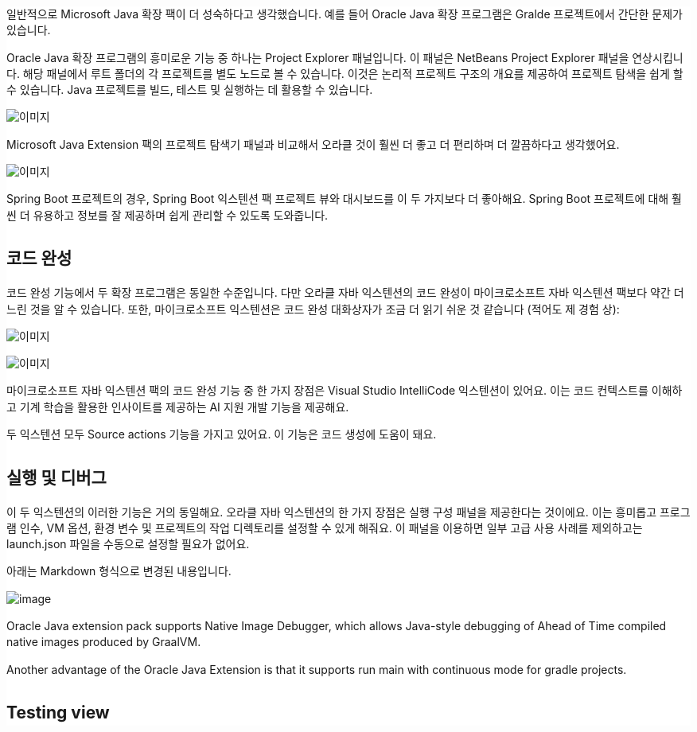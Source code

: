 일반적으로 Microsoft Java 확장 팩이 더 성숙하다고 생각했습니다. 예를 들어 Oracle Java 확장 프로그램은 Gralde 프로젝트에서 간단한 문제가 있습니다.

Oracle Java 확장 프로그램의 흥미로운 기능 중 하나는 Project Explorer 패널입니다. 이 패널은 NetBeans Project Explorer 패널을 연상시킵니다. 해당 패널에서 루트 폴더의 각 프로젝트를 별도 노드로 볼 수 있습니다. 이것은 논리적 프로젝트 구조의 개요를 제공하여 프로젝트 탐색을 쉽게 할 수 있습니다. Java 프로젝트를 빌드, 테스트 및 실행하는 데 활용할 수 있습니다.

<div class="content-ad"></div>

![이미지](/assets/img/2024-05-18-CanNetBeansbringusadecentJavaExtensionforVSCode_2.png)

Microsoft Java Extension 팩의 프로젝트 탐색기 패널과 비교해서 오라클 것이 훨씬 더 좋고 더 편리하며 더 깔끔하다고 생각했어요.

![이미지](/assets/img/2024-05-18-CanNetBeansbringusadecentJavaExtensionforVSCode_3.png)

Spring Boot 프로젝트의 경우, Spring Boot 익스텐션 팩 프로젝트 뷰와 대시보드를 이 두 가지보다 더 좋아해요. Spring Boot 프로젝트에 대해 훨씬 더 유용하고 정보를 잘 제공하며 쉽게 관리할 수 있도록 도와줍니다.

<div class="content-ad"></div>

## 코드 완성

코드 완성 기능에서 두 확장 프로그램은 동일한 수준입니다. 다만 오라클 자바 익스텐션의 코드 완성이 마이크로소프트 자바 익스텐션 팩보다 약간 더 느린 것을 알 수 있습니다. 또한, 마이크로소프트 익스텐션은 코드 완성 대화상자가 조금 더 읽기 쉬운 것 같습니다 (적어도 제 경험 상):

![이미지](/assets/img/2024-05-18-CanNetBeansbringusadecentJavaExtensionforVSCode_4.png)

![이미지](/assets/img/2024-05-18-CanNetBeansbringusadecentJavaExtensionforVSCode_5.png)

<div class="content-ad"></div>

마이크로소프트 자바 익스텐션 팩의 코드 완성 기능 중 한 가지 장점은 Visual Studio IntelliCode 익스텐션이 있어요. 이는 코드 컨텍스트를 이해하고 기계 학습을 활용한 인사이트를 제공하는 AI 지원 개발 기능을 제공해요.

두 익스텐션 모두 Source actions 기능을 가지고 있어요. 이 기능은 코드 생성에 도움이 돼요.

## 실행 및 디버그

이 두 익스텐션의 이러한 기능은 거의 동일해요. 오라클 자바 익스텐션의 한 가지 장점은 실행 구성 패널을 제공한다는 것이에요. 이는 흥미롭고 프로그램 인수, VM 옵션, 환경 변수 및 프로젝트의 작업 디렉토리를 설정할 수 있게 해줘요. 이 패널을 이용하면 일부 고급 사용 사례를 제외하고는 launch.json 파일을 수동으로 설정할 필요가 없어요.

<div class="content-ad"></div>

아래는 Markdown 형식으로 변경된 내용입니다.

![image](/assets/img/2024-05-18-CanNetBeansbringusadecentJavaExtensionforVSCode_6.png)

Oracle Java extension pack supports Native Image Debugger, which allows Java-style debugging of Ahead of Time compiled native images produced by GraalVM.

Another advantage of the Oracle Java Extension is that it supports run main with continuous mode for gradle projects.

## Testing view

<div class="content-ad"></div>

